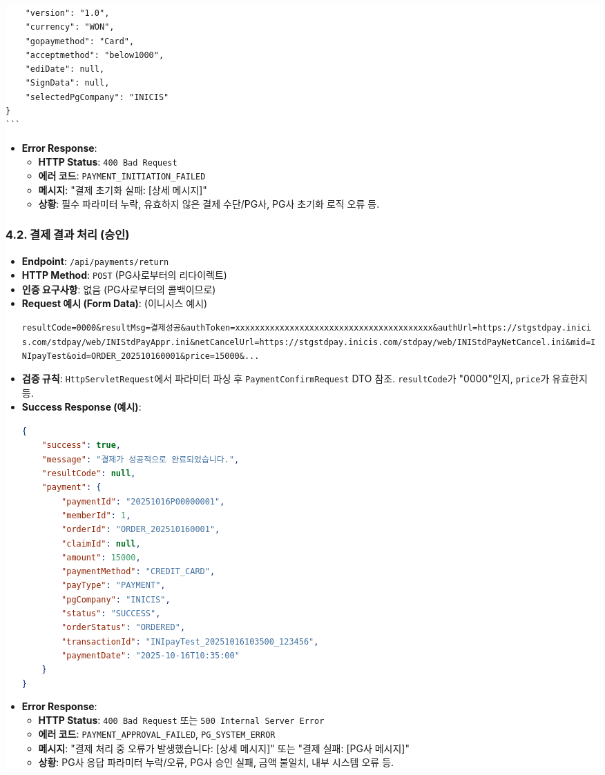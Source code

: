         "version": "1.0",
        "currency": "WON",
        "gopaymethod": "Card",
        "acceptmethod": "below1000",
        "ediDate": null,
        "SignData": null,
        "selectedPgCompany": "INICIS"
    }
    ```
- **Error Response**:
    - **HTTP Status**: `400 Bad Request`
    - **에러 코드**: `PAYMENT_INITIATION_FAILED`
    - **메시지**: "결제 초기화 실패: [상세 메시지]"
    - **상황**: 필수 파라미터 누락, 유효하지 않은 결제 수단/PG사, PG사 초기화 로직 오류 등.

### 4.2. 결제 결과 처리 (승인)
- **Endpoint**: `/api/payments/return`
- **HTTP Method**: `POST` (PG사로부터의 리다이렉트)
- **인증 요구사항**: 없음 (PG사로부터의 콜백이므로)
- **Request 예시 (Form Data)**: (이니시스 예시)
    ```
    resultCode=0000&resultMsg=결제성공&authToken=xxxxxxxxxxxxxxxxxxxxxxxxxxxxxxxxxxxxxxxx&authUrl=https://stgstdpay.inicis.com/stdpay/web/INIStdPayAppr.ini&netCancelUrl=https://stgstdpay.inicis.com/stdpay/web/INIStdPayNetCancel.ini&mid=INIpayTest&oid=ORDER_202510160001&price=15000&...
    ```
- **검증 규칙**: `HttpServletRequest`에서 파라미터 파싱 후 `PaymentConfirmRequest` DTO 참조. `resultCode`가 "0000"인지, `price`가 유효한지 등.
- **Success Response (예시)**:
    ```json
    {
        "success": true,
        "message": "결제가 성공적으로 완료되었습니다.",
        "resultCode": null,
        "payment": {
            "paymentId": "20251016P00000001",
            "memberId": 1,
            "orderId": "ORDER_202510160001",
            "claimId": null,
            "amount": 15000,
            "paymentMethod": "CREDIT_CARD",
            "payType": "PAYMENT",
            "pgCompany": "INICIS",
            "status": "SUCCESS",
            "orderStatus": "ORDERED",
            "transactionId": "INIpayTest_20251016103500_123456",
            "paymentDate": "2025-10-16T10:35:00"
        }
    }
    ```
- **Error Response**:
    - **HTTP Status**: `400 Bad Request` 또는 `500 Internal Server Error`
    - **에러 코드**: `PAYMENT_APPROVAL_FAILED`, `PG_SYSTEM_ERROR`
    - **메시지**: "결제 처리 중 오류가 발생했습니다: [상세 메시지]" 또는 "결제 실패: [PG사 메시지]"
    - **상황**: PG사 응답 파라미터 누락/오류, PG사 승인 실패, 금액 불일치, 내부 시스템 오류 등.
